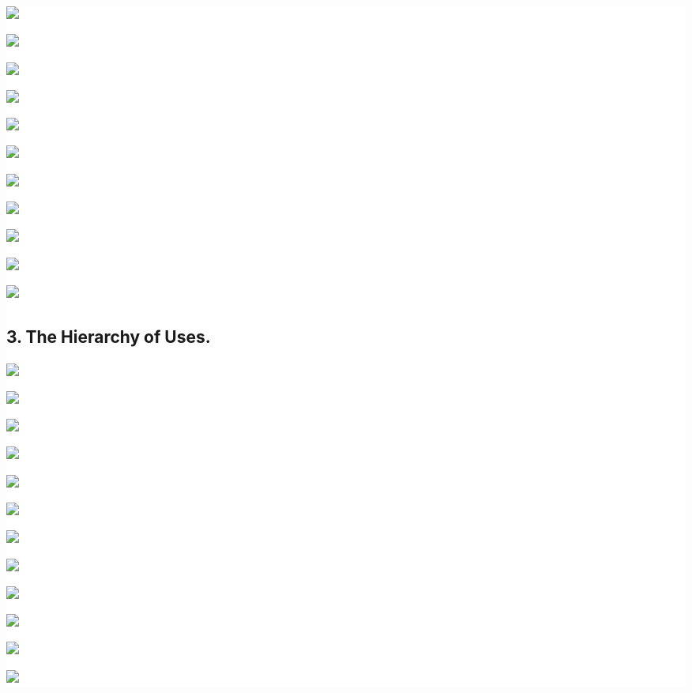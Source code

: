 ![](./img/OFRwp2014-04_Pozsar_ShadowBankingTheMoneyView_Attachment/OFRwp2014-04_Pozsar_ShadowBankingTheMoneyView_Attachment_068.png)

![](./img/OFRwp2014-04_Pozsar_ShadowBankingTheMoneyView_Attachment/OFRwp2014-04_Pozsar_ShadowBankingTheMoneyView_Attachment_069.png)

![](./img/OFRwp2014-04_Pozsar_ShadowBankingTheMoneyView_Attachment/OFRwp2014-04_Pozsar_ShadowBankingTheMoneyView_Attachment_070.png)

![](./img/OFRwp2014-04_Pozsar_ShadowBankingTheMoneyView_Attachment/OFRwp2014-04_Pozsar_ShadowBankingTheMoneyView_Attachment_071.png)

![](./img/OFRwp2014-04_Pozsar_ShadowBankingTheMoneyView_Attachment/OFRwp2014-04_Pozsar_ShadowBankingTheMoneyView_Attachment_072.png)

![](./img/OFRwp2014-04_Pozsar_ShadowBankingTheMoneyView_Attachment/OFRwp2014-04_Pozsar_ShadowBankingTheMoneyView_Attachment_073.png)

![](./img/OFRwp2014-04_Pozsar_ShadowBankingTheMoneyView_Attachment/OFRwp2014-04_Pozsar_ShadowBankingTheMoneyView_Attachment_074.png)

![](./img/OFRwp2014-04_Pozsar_ShadowBankingTheMoneyView_Attachment/OFRwp2014-04_Pozsar_ShadowBankingTheMoneyView_Attachment_075.png)

![](./img/OFRwp2014-04_Pozsar_ShadowBankingTheMoneyView_Attachment/OFRwp2014-04_Pozsar_ShadowBankingTheMoneyView_Attachment_076.png)

![](./img/OFRwp2014-04_Pozsar_ShadowBankingTheMoneyView_Attachment/OFRwp2014-04_Pozsar_ShadowBankingTheMoneyView_Attachment_077.png)

![](./img/OFRwp2014-04_Pozsar_ShadowBankingTheMoneyView_Attachment/OFRwp2014-04_Pozsar_ShadowBankingTheMoneyView_Attachment_078.png)

## 3. The Hierarchy of Uses.

![](./img/OFRwp2014-04_Pozsar_ShadowBankingTheMoneyView_Attachment/OFRwp2014-04_Pozsar_ShadowBankingTheMoneyView_Attachment_079.png)

![](./img/OFRwp2014-04_Pozsar_ShadowBankingTheMoneyView_Attachment/OFRwp2014-04_Pozsar_ShadowBankingTheMoneyView_Attachment_080.png)

![](./img/OFRwp2014-04_Pozsar_ShadowBankingTheMoneyView_Attachment/OFRwp2014-04_Pozsar_ShadowBankingTheMoneyView_Attachment_081.png)

![](./img/OFRwp2014-04_Pozsar_ShadowBankingTheMoneyView_Attachment/OFRwp2014-04_Pozsar_ShadowBankingTheMoneyView_Attachment_082.png)

![](./img/OFRwp2014-04_Pozsar_ShadowBankingTheMoneyView_Attachment/OFRwp2014-04_Pozsar_ShadowBankingTheMoneyView_Attachment_083.png)

![](./img/OFRwp2014-04_Pozsar_ShadowBankingTheMoneyView_Attachment/OFRwp2014-04_Pozsar_ShadowBankingTheMoneyView_Attachment_084.png)

![](./img/OFRwp2014-04_Pozsar_ShadowBankingTheMoneyView_Attachment/OFRwp2014-04_Pozsar_ShadowBankingTheMoneyView_Attachment_085.png)

![](./img/OFRwp2014-04_Pozsar_ShadowBankingTheMoneyView_Attachment/OFRwp2014-04_Pozsar_ShadowBankingTheMoneyView_Attachment_086.png)

![](./img/OFRwp2014-04_Pozsar_ShadowBankingTheMoneyView_Attachment/OFRwp2014-04_Pozsar_ShadowBankingTheMoneyView_Attachment_087.png)

![](./img/OFRwp2014-04_Pozsar_ShadowBankingTheMoneyView_Attachment/OFRwp2014-04_Pozsar_ShadowBankingTheMoneyView_Attachment_088.png)

![](./img/OFRwp2014-04_Pozsar_ShadowBankingTheMoneyView_Attachment/OFRwp2014-04_Pozsar_ShadowBankingTheMoneyView_Attachment_089.png)

![](./img/OFRwp2014-04_Pozsar_ShadowBankingTheMoneyView_Attachment/OFRwp2014-04_Pozsar_ShadowBankingTheMoneyView_Attachment_090.png)
